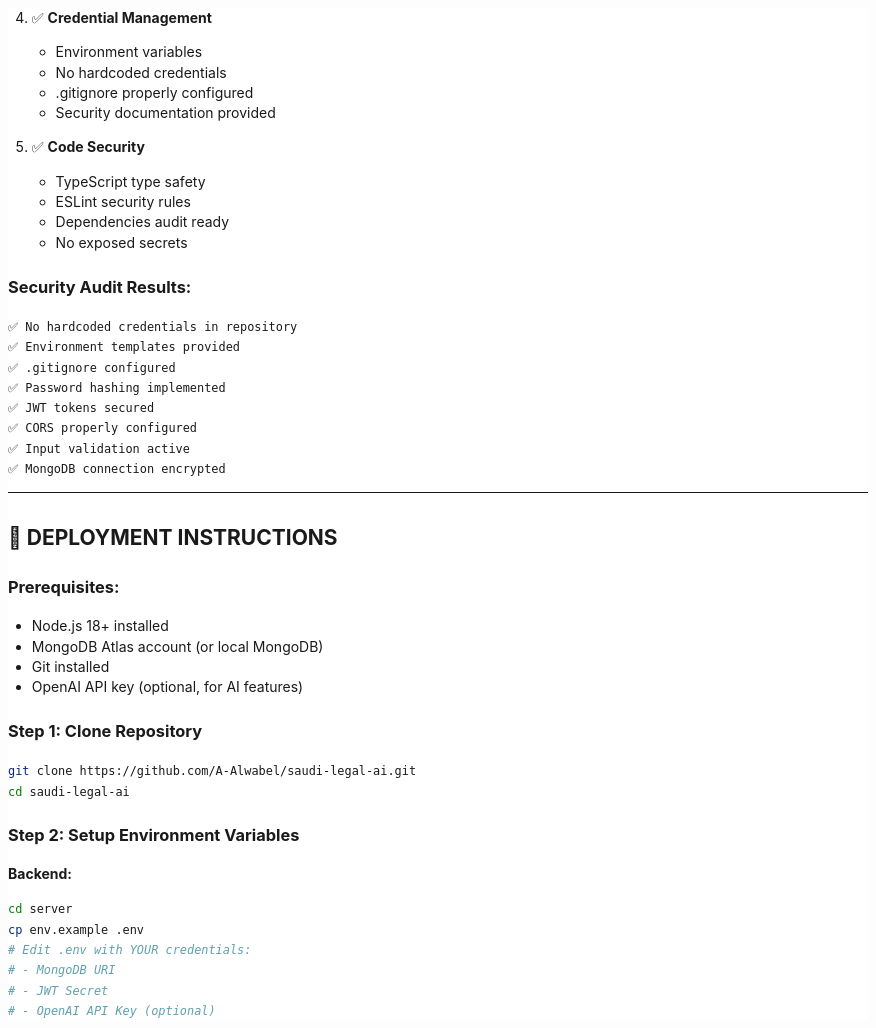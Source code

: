 4. ✅ **Credential Management**
   - Environment variables
   - No hardcoded credentials
   - .gitignore properly configured
   - Security documentation provided

5. ✅ **Code Security**
   - TypeScript type safety
   - ESLint security rules
   - Dependencies audit ready
   - No exposed secrets

### **Security Audit Results:**
```
✅ No hardcoded credentials in repository
✅ Environment templates provided
✅ .gitignore configured
✅ Password hashing implemented
✅ JWT tokens secured
✅ CORS properly configured
✅ Input validation active
✅ MongoDB connection encrypted
```

---

## 🚀 **DEPLOYMENT INSTRUCTIONS**

### **Prerequisites:**
- Node.js 18+ installed
- MongoDB Atlas account (or local MongoDB)
- Git installed
- OpenAI API key (optional, for AI features)

### **Step 1: Clone Repository**
```bash
git clone https://github.com/A-Alwabel/saudi-legal-ai.git
cd saudi-legal-ai
```

### **Step 2: Setup Environment Variables**

**Backend:**
```bash
cd server
cp env.example .env
# Edit .env with YOUR credentials:
# - MongoDB URI
# - JWT Secret
# - OpenAI API Key (optional)
```
